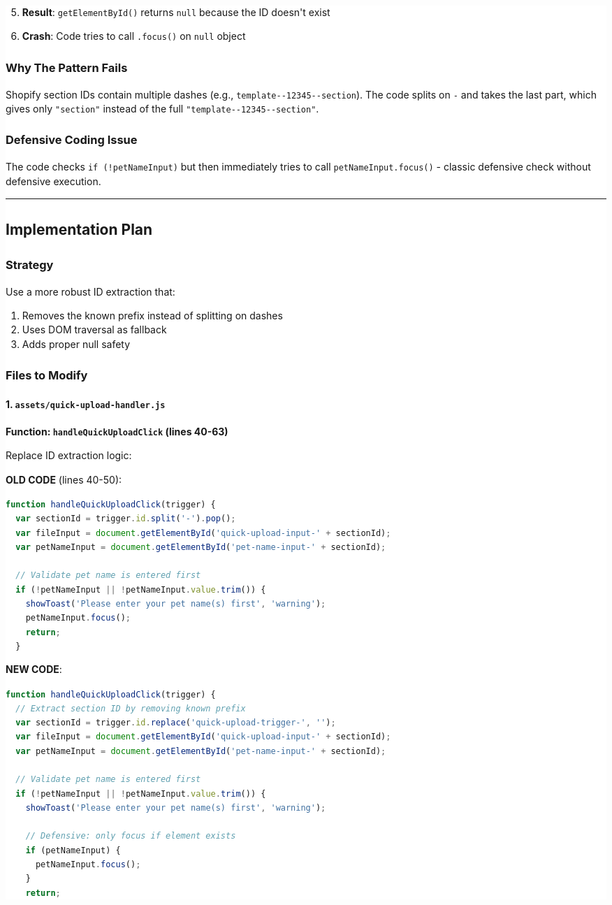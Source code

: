 5. **Result**: `getElementById()` returns `null` because the ID doesn't exist

6. **Crash**: Code tries to call `.focus()` on `null` object

### Why The Pattern Fails

Shopify section IDs contain multiple dashes (e.g., `template--12345--section`). The code splits on `-` and takes the last part, which gives only `"section"` instead of the full `"template--12345--section"`.

### Defensive Coding Issue

The code checks `if (!petNameInput)` but then immediately tries to call `petNameInput.focus()` - classic defensive check without defensive execution.

---

## Implementation Plan

### Strategy

Use a more robust ID extraction that:
1. Removes the known prefix instead of splitting on dashes
2. Uses DOM traversal as fallback
3. Adds proper null safety

### Files to Modify

#### 1. `assets/quick-upload-handler.js`

**Function: `handleQuickUploadClick` (lines 40-63)**

Replace ID extraction logic:

**OLD CODE** (lines 40-50):
```javascript
function handleQuickUploadClick(trigger) {
  var sectionId = trigger.id.split('-').pop();
  var fileInput = document.getElementById('quick-upload-input-' + sectionId);
  var petNameInput = document.getElementById('pet-name-input-' + sectionId);

  // Validate pet name is entered first
  if (!petNameInput || !petNameInput.value.trim()) {
    showToast('Please enter your pet name(s) first', 'warning');
    petNameInput.focus();
    return;
  }
```

**NEW CODE**:
```javascript
function handleQuickUploadClick(trigger) {
  // Extract section ID by removing known prefix
  var sectionId = trigger.id.replace('quick-upload-trigger-', '');
  var fileInput = document.getElementById('quick-upload-input-' + sectionId);
  var petNameInput = document.getElementById('pet-name-input-' + sectionId);

  // Validate pet name is entered first
  if (!petNameInput || !petNameInput.value.trim()) {
    showToast('Please enter your pet name(s) first', 'warning');

    // Defensive: only focus if element exists
    if (petNameInput) {
      petNameInput.focus();
    }
    return;
```